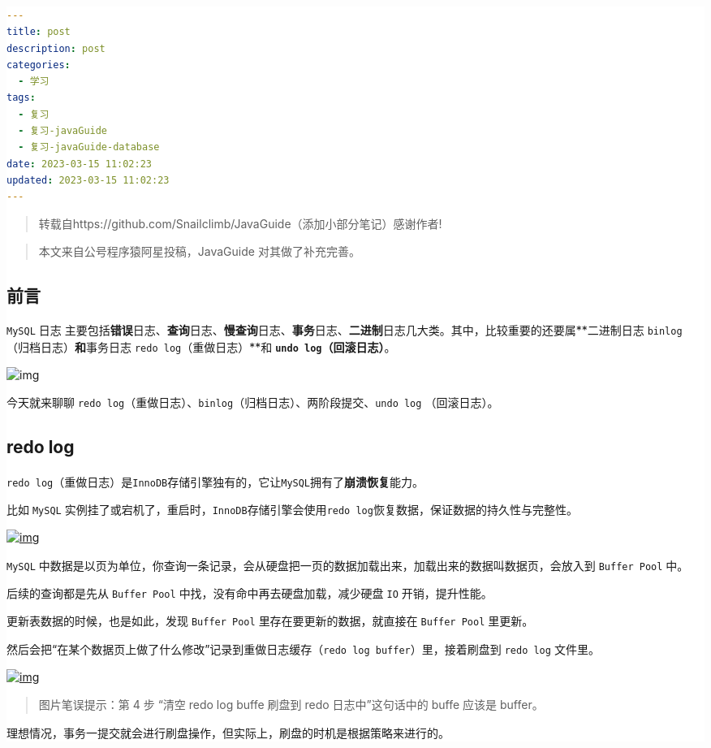 ```yaml
---
title: post
description: post
categories:
  - 学习
tags:
  - 复习
  - 复习-javaGuide
  - 复习-javaGuide-database
date: 2023-03-15 11:02:23
updated: 2023-03-15 11:02:23
---
```


> 转载自https://github.com/Snailclimb/JavaGuide（添加小部分笔记）感谢作者!

> 本文来自公号程序猿阿星投稿，JavaGuide 对其做了补充完善。

## 前言

`MySQL` 日志 主要包括**错误**日志、**查询**日志、**慢查询**日志、**事务**日志、**二进制**日志几大类。其中，比较重要的还要属**二进制日志 `binlog`（归档日志）**和**事务日志 `redo log`（重做日志）**和 **`undo log`（回滚日志）**。

![img](https://raw.githubusercontent.com/lwmfjc/lwmfjc.github.io.resource/main/img/68747470733a2f2f6f73732e6a61766167756964652e636e2f6769746875622f6a61766167756964652f30312e706e67) 

今天就来聊聊 `redo log`（重做日志）、`binlog`（归档日志）、两阶段提交、`undo log` （回滚日志）。

## redo log

`redo log`（重做日志）是`InnoDB`存储引擎独有的，它让`MySQL`拥有了**崩溃恢复**能力。

比如 `MySQL` 实例挂了或宕机了，重启时，`InnoDB`存储引擎会使用`redo log`恢复数据，保证数据的持久性与完整性。

[![img](https://camo.githubusercontent.com/eac39ba31041c4391b711aac3fdf0471ac912da77ce137685f25f4256516140e/68747470733a2f2f6f73732e6a61766167756964652e636e2f6769746875622f6a61766167756964652f30322e706e67)](https://camo.githubusercontent.com/eac39ba31041c4391b711aac3fdf0471ac912da77ce137685f25f4256516140e/68747470733a2f2f6f73732e6a61766167756964652e636e2f6769746875622f6a61766167756964652f30322e706e67)

`MySQL` 中数据是以页为单位，你查询一条记录，会从硬盘把一页的数据加载出来，加载出来的数据叫数据页，会放入到 `Buffer Pool` 中。

后续的查询都是先从 `Buffer Pool` 中找，没有命中再去硬盘加载，减少硬盘 `IO` 开销，提升性能。

更新表数据的时候，也是如此，发现 `Buffer Pool` 里存在要更新的数据，就直接在 `Buffer Pool` 里更新。

然后会把“在某个数据页上做了什么修改”记录到重做日志缓存（`redo log buffer`）里，接着刷盘到 `redo log` 文件里。

[![img](https://raw.githubusercontent.com/lwmfjc/lwmfjc.github.io.resource/main/img/68747470733a2f2f6f73732e6a61766167756964652e636e2f6769746875622f6a61766167756964652f30332e706e67)](https://camo.githubusercontent.com/bd5e2c9d65dd39845a4d52b40a7702d9262fb4d367cfb2c777bb251e0ab7b612/68747470733a2f2f6f73732e6a61766167756964652e636e2f6769746875622f6a61766167756964652f30332e706e67)

> 图片笔误提示：第 4 步 “清空 redo log buffe 刷盘到 redo 日志中”这句话中的 buffe 应该是 buffer。

理想情况，事务一提交就会进行刷盘操作，但实际上，刷盘的时机是根据策略来进行的。

